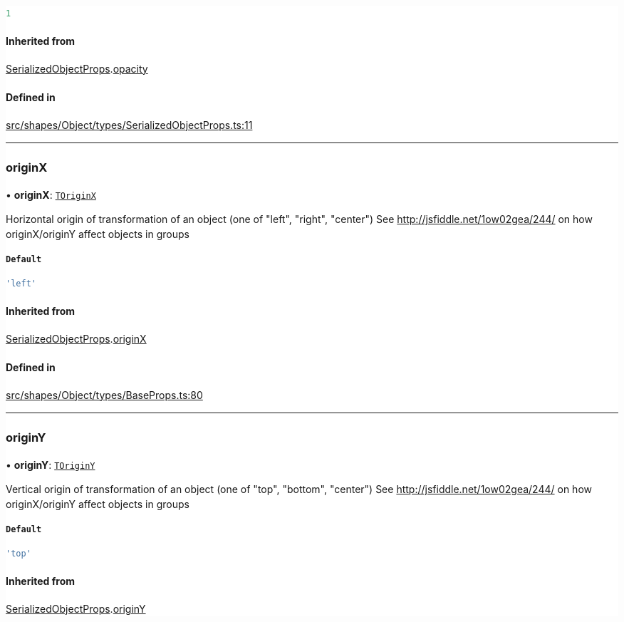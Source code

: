 ```ts
1
```

#### Inherited from

[SerializedObjectProps](/apidocs/interfaces/SerializedObjectProps.md).[opacity](/apidocs/interfaces/SerializedObjectProps.md#opacity)

#### Defined in

[src/shapes/Object/types/SerializedObjectProps.ts:11](https://github.com/fabricjs/fabric.js/blob/d47d51d01/src/shapes/Object/types/SerializedObjectProps.ts#L11)

___

### originX

• **originX**: [`TOriginX`](/apidocs/modules.md#toriginx)

Horizontal origin of transformation of an object (one of "left", "right", "center")
See http://jsfiddle.net/1ow02gea/244/ on how originX/originY affect objects in groups

**`Default`**

```ts
'left'
```

#### Inherited from

[SerializedObjectProps](/apidocs/interfaces/SerializedObjectProps.md).[originX](/apidocs/interfaces/SerializedObjectProps.md#originx)

#### Defined in

[src/shapes/Object/types/BaseProps.ts:80](https://github.com/fabricjs/fabric.js/blob/d47d51d01/src/shapes/Object/types/BaseProps.ts#L80)

___

### originY

• **originY**: [`TOriginY`](/apidocs/modules.md#toriginy)

Vertical origin of transformation of an object (one of "top", "bottom", "center")
See http://jsfiddle.net/1ow02gea/244/ on how originX/originY affect objects in groups

**`Default`**

```ts
'top'
```

#### Inherited from

[SerializedObjectProps](/apidocs/interfaces/SerializedObjectProps.md).[originY](/apidocs/interfaces/SerializedObjectProps.md#originy)
